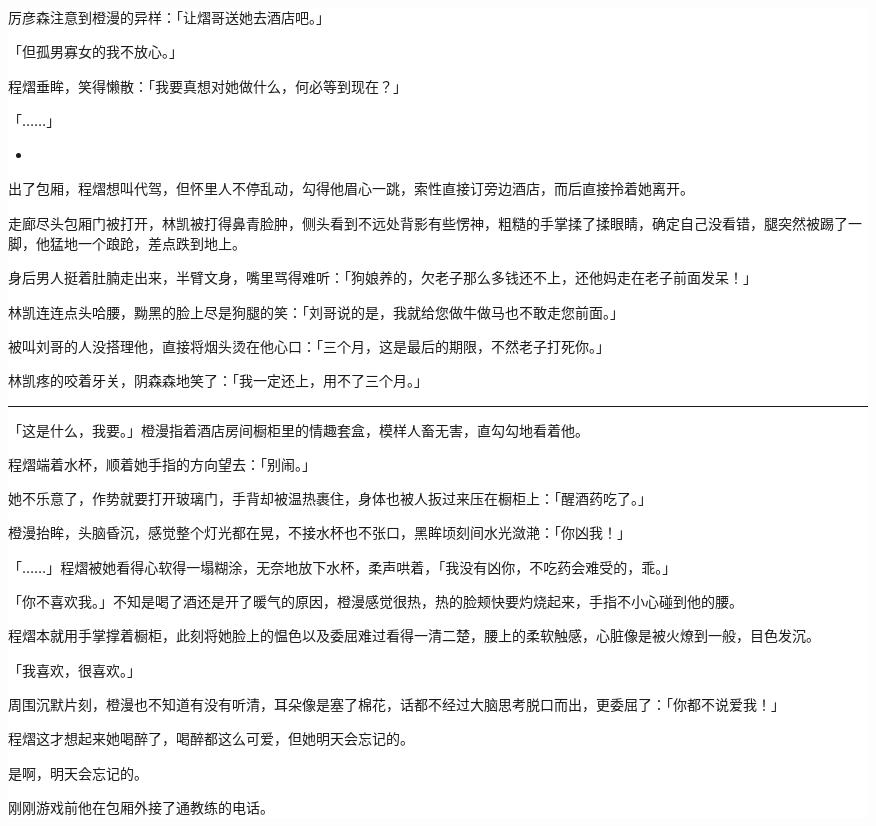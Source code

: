 
厉彦森注意到橙漫的异样：「让熠哥送她去酒店吧。」


「但孤男寡女的我不放心。」


程熠垂眸，笑得懒散：「我要真想对她做什么，何必等到现在？」


「……」


-


出了包厢，程熠想叫代驾，但怀里人不停乱动，勾得他眉心一跳，索性直接订旁边酒店，而后直接拎着她离开。


走廊尽头包厢门被打开，林凯被打得鼻青脸肿，侧头看到不远处背影有些愣神，粗糙的手掌揉了揉眼睛，确定自己没看错，腿突然被踢了一脚，他猛地一个踉跄，差点跌到地上。


身后男人挺着肚腩走出来，半臂文身，嘴里骂得难听：「狗娘养的，欠老子那么多钱还不上，还他妈走在老子前面发呆！」


林凯连连点头哈腰，黝黑的脸上尽是狗腿的笑：「刘哥说的是，我就给您做牛做马也不敢走您前面。」


被叫刘哥的人没搭理他，直接将烟头烫在他心口：「三个月，这是最后的期限，不然老子打死你。」


林凯疼的咬着牙关，阴森森地笑了：「我一定还上，用不了三个月。」


---


「这是什么，我要。」橙漫指着酒店房间橱柜里的情趣套盒，模样人畜无害，直勾勾地看着他。


程熠端着水杯，顺着她手指的方向望去：「别闹。」


她不乐意了，作势就要打开玻璃门，手背却被温热裹住，身体也被人扳过来压在橱柜上：「醒酒药吃了。」


橙漫抬眸，头脑昏沉，感觉整个灯光都在晃，不接水杯也不张口，黑眸顷刻间水光潋滟：「你凶我！」


「……」程熠被她看得心软得一塌糊涂，无奈地放下水杯，柔声哄着，「我没有凶你，不吃药会难受的，乖。」


「你不喜欢我。」不知是喝了酒还是开了暖气的原因，橙漫感觉很热，热的脸颊快要灼烧起来，手指不小心碰到他的腰。


程熠本就用手掌撑着橱柜，此刻将她脸上的愠色以及委屈难过看得一清二楚，腰上的柔软触感，心脏像是被火燎到一般，目色发沉。


「我喜欢，很喜欢。」


周围沉默片刻，橙漫也不知道有没有听清，耳朵像是塞了棉花，话都不经过大脑思考脱口而出，更委屈了：「你都不说爱我！」


程熠这才想起来她喝醉了，喝醉都这么可爱，但她明天会忘记的。


是啊，明天会忘记的。


刚刚游戏前他在包厢外接了通教练的电话。

